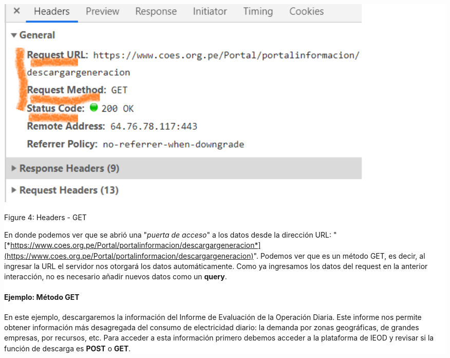 <img src="images/response.png" alt="Headers - GET" width="700px" />
<p class="caption">Figure 4: Headers - GET</p>
</div>

En donde podemos ver que se abrió una "*puerta de acceso*" a los datos desde la dirección URL: "[*https://www.coes.org.pe/Portal/portalinformacion/descargargeneracion*](https://www.coes.org.pe/Portal/portalinformacion/descargargeneracion)". Podemos ver que es un método GET, es decir, al ingresar la URL el servidor nos otorgará los datos automáticamente. Como ya ingresamos los datos del request en la anterior interacción, no es necesario añadir nuevos datos como un **query**.

#### Ejemplo: Método GET

En este ejemplo, descargaremos la información del Informe de Evaluación de la Operación Diaria. Este informe nos permite obtener información más desagregada del consumo de electricidad diario: la demanda por zonas geográficas, de grandes empresas, por recursos, etc. Para acceder a esta información primero debemos acceder a la plataforma de IEOD y revisar si la función de descarga es **POST** o **GET**.

<div class="figure" style="text-align: center">